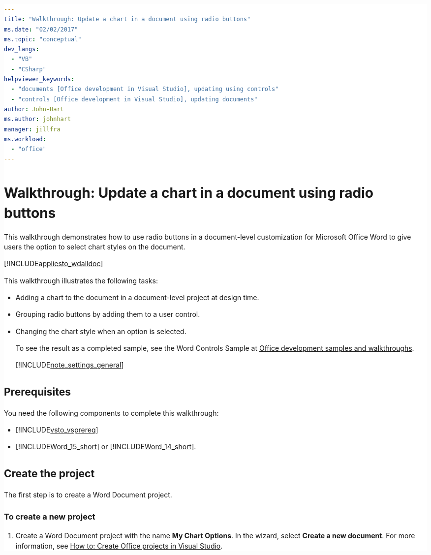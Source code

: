 ```yaml
---
title: "Walkthrough: Update a chart in a document using radio buttons"
ms.date: "02/02/2017"
ms.topic: "conceptual"
dev_langs:
  - "VB"
  - "CSharp"
helpviewer_keywords:
  - "documents [Office development in Visual Studio], updating using controls"
  - "controls [Office development in Visual Studio], updating documents"
author: John-Hart
ms.author: johnhart
manager: jillfra
ms.workload:
  - "office"
---
```

# Walkthrough: Update a chart in a document using radio buttons
  This walkthrough demonstrates how to use radio buttons in a document-level customization for Microsoft Office Word to give users the option to select chart styles on the document.

 [!INCLUDE[appliesto_wdalldoc](../vsto/includes/appliesto-wdalldoc-md.md)]

 This walkthrough illustrates the following tasks:

- Adding a chart to the document in a document-level project at design time.

- Grouping radio buttons by adding them to a user control.

- Changing the chart style when an option is selected.

  To see the result as a completed sample, see the Word Controls Sample at [Office development samples and walkthroughs](../vsto/office-development-samples-and-walkthroughs.md).

  [!INCLUDE[note_settings_general](../sharepoint/includes/note-settings-general-md.md)]

## Prerequisites
 You need the following components to complete this walkthrough:

-   [!INCLUDE[vsto_vsprereq](../vsto/includes/vsto-vsprereq-md.md)]

-   [!INCLUDE[Word_15_short](../vsto/includes/word-15-short-md.md)] or [!INCLUDE[Word_14_short](../vsto/includes/word-14-short-md.md)].

## Create the project
 The first step is to create a Word Document project.

### To create a new project

1. Create a Word Document project with the name **My Chart Options**. In the wizard, select **Create a new document**. For more information, see [How to: Create Office projects in Visual Studio](../vsto/how-to-create-office-projects-in-visual-studio.md).
